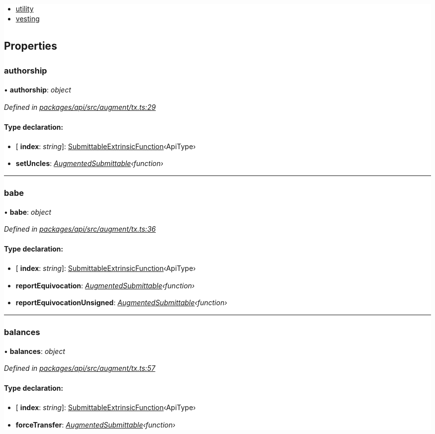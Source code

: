* [utility](_packages_api_src_augment_tx_._api_types_submittable_.augmentedsubmittables.md#utility)
* [vesting](_packages_api_src_augment_tx_._api_types_submittable_.augmentedsubmittables.md#vesting)

## Properties

###  authorship

• **authorship**: *object*

*Defined in [packages/api/src/augment/tx.ts:29](https://github.com/polkadot-js/api/blob/45fb6d44ad/packages/api/src/augment/tx.ts#L29)*

#### Type declaration:

* \[ **index**: *string*\]: [SubmittableExtrinsicFunction](_packages_api_src_types_submittable_.submittableextrinsicfunction.md)‹ApiType›

* **setUncles**: *[AugmentedSubmittable](../modules/_packages_api_src_types_submittable_.md#augmentedsubmittable)‹function›*

___

###  babe

• **babe**: *object*

*Defined in [packages/api/src/augment/tx.ts:36](https://github.com/polkadot-js/api/blob/45fb6d44ad/packages/api/src/augment/tx.ts#L36)*

#### Type declaration:

* \[ **index**: *string*\]: [SubmittableExtrinsicFunction](_packages_api_src_types_submittable_.submittableextrinsicfunction.md)‹ApiType›

* **reportEquivocation**: *[AugmentedSubmittable](../modules/_packages_api_src_types_submittable_.md#augmentedsubmittable)‹function›*

* **reportEquivocationUnsigned**: *[AugmentedSubmittable](../modules/_packages_api_src_types_submittable_.md#augmentedsubmittable)‹function›*

___

###  balances

• **balances**: *object*

*Defined in [packages/api/src/augment/tx.ts:57](https://github.com/polkadot-js/api/blob/45fb6d44ad/packages/api/src/augment/tx.ts#L57)*

#### Type declaration:

* \[ **index**: *string*\]: [SubmittableExtrinsicFunction](_packages_api_src_types_submittable_.submittableextrinsicfunction.md)‹ApiType›

* **forceTransfer**: *[AugmentedSubmittable](../modules/_packages_api_src_types_submittable_.md#augmentedsubmittable)‹function›*
